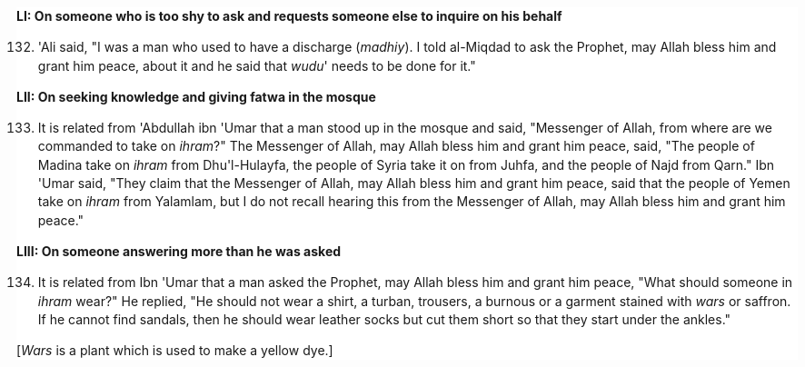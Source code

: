**LI: On someone who is too shy to ask and requests someone else to inquire
on his behalf**

132. 'Ali said, "I was a man who used to have a discharge (*madhiy*).
I told al-Miqdad to ask the Prophet, may Allah bless him and grant him peace,
about it and he said that *wudu*' needs to be done for it."

**LII: On seeking knowledge and giving fatwa in the mosque**

133. It is related from 'Abdullah ibn 'Umar that a man stood up in the mosque
and said, "Messenger of Allah, from where are we commanded to take on
*ihram*?" The Messenger of Allah, may Allah bless him and grant him
peace, said, "The people of Madina take on *ihram* from Dhu'l-Hulayfa,
the people of Syria take it on from Juhfa, and the people of Najd from Qarn."
Ibn 'Umar said, "They claim that the Messenger of Allah, may Allah bless
him and grant him peace, said that the people of Yemen take on *ihram*
from Yalamlam, but I do not recall hearing this from the Messenger of Allah,
may Allah bless him and grant him peace."

**LIII: On someone answering more than he was asked**

134. It is related from Ibn 'Umar that a man asked the Prophet, may Allah bless him and grant him peace, "What should someone in *ihram* wear?" He replied, "He should not wear a shirt, a turban, trousers, a burnous or a garment stained with *wars* or saffron. If he cannot find sandals, then he should wear leather socks but cut them short so that they start under the ankles."

[*Wars* is a plant which is used to make a yellow dye.]
